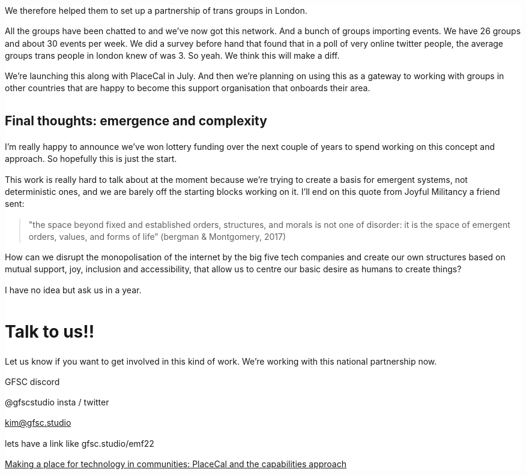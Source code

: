 We therefore helped them to set up a partnership of trans groups in London.

All the groups have been chatted to and we’ve now got this network. And a bunch of groups importing events. We have 26 groups and about 30 events per week. We did a survey before hand that found that in a poll of very online twitter people, the average groups trans people in london knew of was 3. So yeah. We think this will make a diff.

We’re launching this along with PlaceCal in July. And then we’re planning on using this as a gateway to working with groups in other countries that are happy to become this support organisation that onboards their area.

## Final thoughts: emergence and complexity

I’m really happy to announce we’ve won lottery funding over the next couple of years to spend working on this concept and approach. So hopefully this is just the start.

This work is really hard to talk about at the moment because we’re trying to create a basis for emergent systems, not deterministic ones, and we are barely off the starting blocks working on it. I’ll end on this quote from Joyful Militancy a friend sent:

> "the space beyond fixed and established orders, structures, and morals is not one of disorder: it is the space of emergent orders, values, and forms of life” (bergman & Montgomery, 2017)
> 

How can we disrupt the monopolisation of the internet by the big five tech companies and create our own structures based on mutual support, joy, inclusion and accessibility, that allow us to centre our basic desire as humans to create things?

I have no idea but ask us in a year.

# Talk to us!!

Let us know if you want to get involved in this kind of work. We’re working with this national partnership now.

GFSC discord

@gfscstudio insta / twitter

kim@gfsc.studio

lets have a link like gfsc.studio/emf22

[Making a place for technology in communities: PlaceCal and the capabilities approach](https://www.tandfonline.com/doi/full/10.1080/1369118X.2020.1767173)